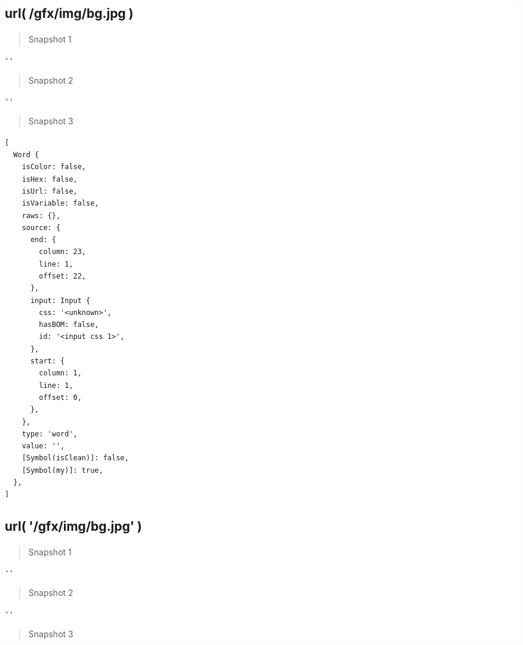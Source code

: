 ## url( /gfx/img/bg.jpg )

> Snapshot 1

    ''

> Snapshot 2

    ''

> Snapshot 3

    [
      Word {
        isColor: false,
        isHex: false,
        isUrl: false,
        isVariable: false,
        raws: {},
        source: {
          end: {
            column: 23,
            line: 1,
            offset: 22,
          },
          input: Input {
            css: '<unknown>',
            hasBOM: false,
            id: '<input css 1>',
          },
          start: {
            column: 1,
            line: 1,
            offset: 0,
          },
        },
        type: 'word',
        value: '',
        [Symbol(isClean)]: false,
        [Symbol(my)]: true,
      },
    ]

## url( '/gfx/img/bg.jpg' )

> Snapshot 1

    ''

> Snapshot 2

    ''

> Snapshot 3
